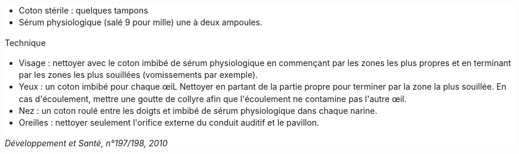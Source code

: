 <ul><li>Coton stérile : quelques tampons</li><li>Sérum physiologique (salé 9 pour mille) une à deux ampoules.</li></ul>

Technique

<ul><li>Visage : nettoyer avec le coton imbibé de sérum physiologique en commençant par les zones les plus propres et en terminant par les zones les plus souillées (vomissements par exemple).</li><li>Yeux : un coton imbibé pour chaque œiL Nettoyer en partant de la partie propre pour terminer par la zone la plus souillée. En cas d'écoulement, mettre une goutte de collyre afin que l'écoulement ne contamine pas l'autre œil.</li><li>Nez : un coton roulé entre les doigts et imbibé de sérum physiologique dans chaque narine.</li><li>Oreilles : nettoyer seulement l'orifice externe du conduit auditif et le pavillon.</li></ul></td>

</tr>

</tbody>

</table>

_Développement et Santé, n°197/198, 2010_